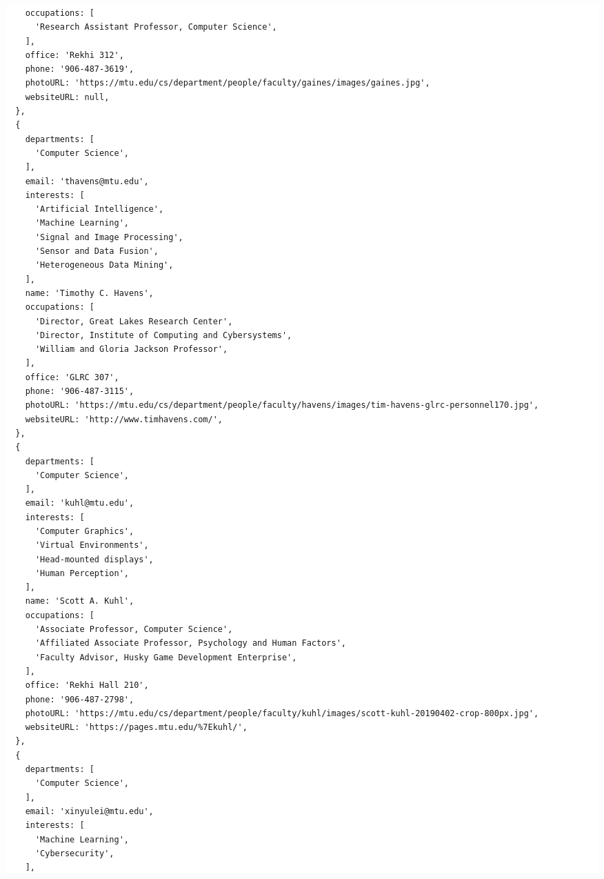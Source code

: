         occupations: [
          'Research Assistant Professor, Computer Science',
        ],
        office: 'Rekhi 312',
        phone: '906-487-3619',
        photoURL: 'https://mtu.edu/cs/department/people/faculty/gaines/images/gaines.jpg',
        websiteURL: null,
      },
      {
        departments: [
          'Computer Science',
        ],
        email: 'thavens@mtu.edu',
        interests: [
          'Artificial Intelligence',
          'Machine Learning',
          'Signal and Image Processing',
          'Sensor and Data Fusion',
          'Heterogeneous Data Mining',
        ],
        name: 'Timothy C. Havens',
        occupations: [
          'Director, Great Lakes Research Center',
          'Director, Institute of Computing and Cybersystems',
          'William and Gloria Jackson Professor',
        ],
        office: 'GLRC 307',
        phone: '906-487-3115',
        photoURL: 'https://mtu.edu/cs/department/people/faculty/havens/images/tim-havens-glrc-personnel170.jpg',
        websiteURL: 'http://www.timhavens.com/',
      },
      {
        departments: [
          'Computer Science',
        ],
        email: 'kuhl@mtu.edu',
        interests: [
          'Computer Graphics',
          'Virtual Environments',
          'Head-mounted displays',
          'Human Perception',
        ],
        name: 'Scott A. Kuhl',
        occupations: [
          'Associate Professor, Computer Science',
          'Affiliated Associate Professor, Psychology and Human Factors',
          'Faculty Advisor, Husky Game Development Enterprise',
        ],
        office: 'Rekhi Hall 210',
        phone: '906-487-2798',
        photoURL: 'https://mtu.edu/cs/department/people/faculty/kuhl/images/scott-kuhl-20190402-crop-800px.jpg',
        websiteURL: 'https://pages.mtu.edu/%7Ekuhl/',
      },
      {
        departments: [
          'Computer Science',
        ],
        email: 'xinyulei@mtu.edu',
        interests: [
          'Machine Learning',
          'Cybersecurity',
        ],